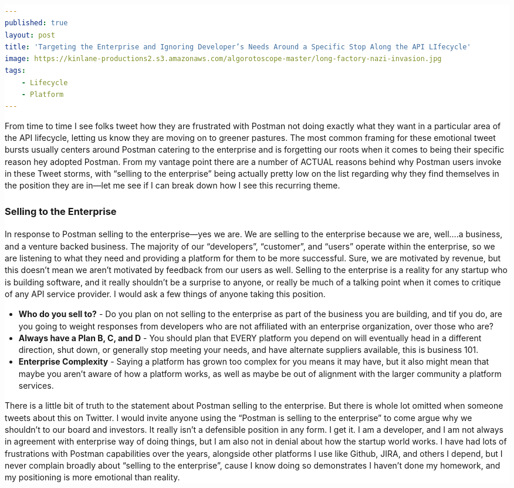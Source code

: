 ```yaml
---
published: true
layout: post
title: 'Targeting the Enterprise and Ignoring Developer’s Needs Around a Specific Stop Along the API LIfecycle'
image: https://kinlane-productions2.s3.amazonaws.com/algorotoscope-master/long-factory-nazi-invasion.jpg
tags:
    - Lifecycle
    - Platform
---
```


From time to time I see folks tweet how they are frustrated with Postman not doing exactly what they want in a particular area of the API lifecycle, letting us know they are moving on to greener pastures. The most common framing for these emotional tweet bursts usually centers around Postman catering to the enterprise and is forgetting our roots when it comes to being their specific reason hey adopted Postman. From my vantage point there are a number of ACTUAL reasons behind why Postman users invoke in these Tweet storms, with “selling to the enterprise” being actually pretty low on the list regarding why they find themselves in the position they are in—let me see if I can break down how I see this recurring theme.

### Selling to the Enterprise
In response to Postman selling to the enterprise—yes we are. We are selling to the enterprise because we are, well….a business, and a venture backed business. The majority of our “developers”, “customer”, and “users” operate within the enterprise, so we are listening to what they need and providing a platform for them to be more successful. Sure, we are motivated by revenue, but this doesn’t mean we aren’t motivated by feedback from our users as well. Selling to the enterprise is a reality for any startup who is building software, and it really shouldn’t be a surprise to anyone, or really be much of a talking point when it comes to critique of any API service provider. I would ask a few things of anyone taking this position.

- **Who do you sell to?** - Do you plan on not selling to the enterprise as part of the business you are building, and tif you do, are you going to weight responses from developers who are not affiliated with an enterprise organization, over those who are?
- **Always have a Plan B, C, and D** - You should plan that EVERY platform you depend on will eventually head in a different direction, shut down, or generally stop meeting your needs, and have alternate suppliers available, this is business 101.
- **Enterprise Complexity** - Saying a platform has grown too complex for you means it may have, but it also might mean that maybe you aren’t aware of how a platform works, as well as maybe be out of alignment with the larger community a platform services. 

There is a little bit of truth to the statement about Postman selling to the enterprise. But there is whole lot omitted when someone tweets about this on Twitter. I would invite anyone using the “Postman is selling to the enterprise” to come argue why we shouldn’t to our board and investors. It really isn’t a defensible position in any form. I get it. I am a developer, and I am not always in agreement with enterprise way of doing things, but I am also not in denial about how the startup world works. I have had lots of frustrations with Postman capabilities over the years, alongside other platforms I use like Github, JIRA, and others I depend, but I never complain broadly about “selling to the enterprise”, cause I know doing so demonstrates I haven’t done my homework, and my positioning is more emotional than reality.
